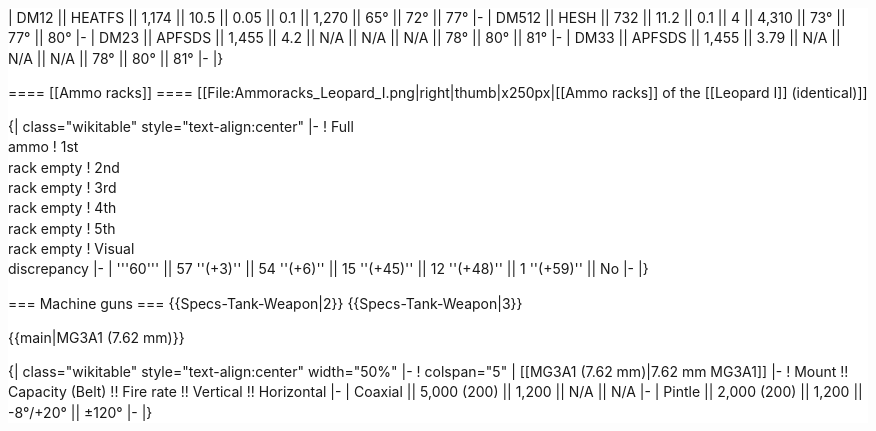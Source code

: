 | DM12 || HEATFS || 1,174 || 10.5 || 0.05 || 0.1 || 1,270 || 65° || 72° || 77°
|-
| DM512 || HESH || 732 || 11.2 || 0.1 || 4 || 4,310 || 73° || 77° || 80°
|-
| DM23 || APFSDS || 1,455 || 4.2 || N/A || N/A || N/A || 78° || 80° || 81°
|-
| DM33 || APFSDS || 1,455 || 3.79 || N/A || N/A || N/A || 78° || 80° || 81°
|-
|}

==== [[Ammo racks]] ====
[[File:Ammoracks_Leopard_I.png|right|thumb|x250px|[[Ammo racks]] of the [[Leopard I]] (identical)]]



{| class="wikitable" style="text-align:center"
|-
! Full<br>ammo
! 1st<br>rack empty
! 2nd<br>rack empty
! 3rd<br>rack empty
! 4th<br>rack empty
! 5th<br>rack empty
! Visual<br>discrepancy
|-
| '''60''' || 57&nbsp;''(+3)'' || 54&nbsp;''(+6)'' || 15&nbsp;''(+45)'' || 12&nbsp;''(+48)'' || 1&nbsp;''(+59)'' || No
|-
|}

=== Machine guns ===
{{Specs-Tank-Weapon|2}}
{{Specs-Tank-Weapon|3}}



{{main|MG3A1 (7.62 mm)}}

{| class="wikitable" style="text-align:center" width="50%"
|-
! colspan="5" | [[MG3A1 (7.62 mm)|7.62 mm MG3A1]]
|-
! Mount !! Capacity (Belt) !! Fire rate !! Vertical !! Horizontal
|-
| Coaxial || 5,000 (200) || 1,200 || N/A || N/A
|-
| Pintle || 2,000 (200) || 1,200 || -8°/+20° || ±120°
|-
|}
